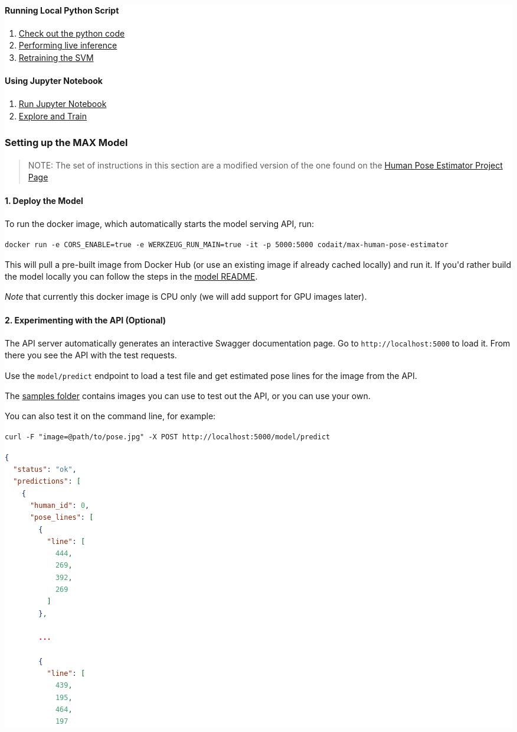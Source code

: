 #### Running Local Python Script

1. [Check out the python code](#1-check-out-the-python-code)
2. [Performing live inference](#2-performing-live-inference)
3. [Retraining the SVM](#3-retraining-the-svm)

#### Using Jupyter Notebook

1. [Run Jupyter Notebook](#1-run-jupyter-notebook)
2. [Explore and Train](#2-explore-and-train)

### Setting up the MAX Model

> NOTE: The set of instructions in this section are a modified version of the one found on the
[Human Pose Estimator Project Page](https://github.com/IBM/MAX-Human-Pose-Estimator)

#### 1. Deploy the Model

To run the docker image, which automatically starts the model serving API, run:

    docker run -e CORS_ENABLE=true -e WERKZEUG_RUN_MAIN=true -it -p 5000:5000 codait/max-human-pose-estimator

This will pull a pre-built image from Docker Hub (or use an existing image if already cached locally) and run it.
If you'd rather build the model locally you can follow the steps in the
[model README](https://github.com/IBM/MAX-Human-Pose-Estimator/blob/master/README.md#steps).

_Note_ that currently this docker image is CPU only (we will add support for GPU images later).

#### 2. Experimenting with the API (Optional)

The API server automatically generates an interactive Swagger documentation page.
Go to `http://localhost:5000` to load it. From there you see the API with the test requests.

Use the `model/predict` endpoint to load a test file and get estimated pose lines for the image from the API.

The [samples folder](https://github.com/IBM/MAX-Human-Pose-Estimator/tree/master/samples)
contains images you can use to test out the API, or you can use your own.

You can also test it on the command line, for example:

    curl -F "image=@path/to/pose.jpg" -X POST http://localhost:5000/model/predict

```json
{
  "status": "ok",
  "predictions": [
    {
      "human_id": 0,
      "pose_lines": [
        {
          "line": [
            444,
            269,
            392,
            269
          ]
        },

        ...

        {
          "line": [
            439,
            195,
            464,
            197
```